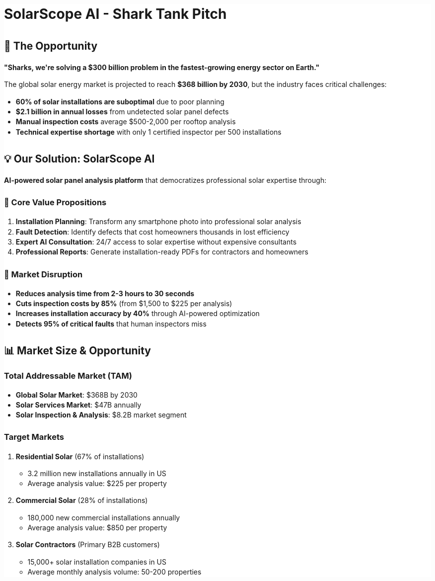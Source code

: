 # SolarScope AI - Shark Tank Pitch

## 🦈 The Opportunity

**"Sharks, we're solving a $300 billion problem in the fastest-growing energy sector on Earth."**

The global solar energy market is projected to reach **$368 billion by 2030**, but the industry faces critical challenges:
- **60% of solar installations are suboptimal** due to poor planning
- **$2.1 billion in annual losses** from undetected solar panel defects
- **Manual inspection costs** average $500-2,000 per rooftop analysis
- **Technical expertise shortage** with only 1 certified inspector per 500 installations

## 💡 Our Solution: SolarScope AI

**AI-powered solar panel analysis platform** that democratizes professional solar expertise through:

### 🎯 Core Value Propositions
1. **Installation Planning**: Transform any smartphone photo into professional solar analysis
2. **Fault Detection**: Identify defects that cost homeowners thousands in lost efficiency
3. **Expert AI Consultation**: 24/7 access to solar expertise without expensive consultants
4. **Professional Reports**: Generate installation-ready PDFs for contractors and homeowners

### 🚀 Market Disruption
- **Reduces analysis time from 2-3 hours to 30 seconds**
- **Cuts inspection costs by 85%** (from $1,500 to $225 per analysis)
- **Increases installation accuracy by 40%** through AI-powered optimization
- **Detects 95% of critical faults** that human inspectors miss

## 📊 Market Size & Opportunity

### Total Addressable Market (TAM)
- **Global Solar Market**: $368B by 2030
- **Solar Services Market**: $47B annually
- **Solar Inspection & Analysis**: $8.2B market segment

### Target Markets
1. **Residential Solar** (67% of installations)
   - 3.2 million new installations annually in US
   - Average analysis value: $225 per property

2. **Commercial Solar** (28% of installations)
   - 180,000 new commercial installations annually
   - Average analysis value: $850 per property

3. **Solar Contractors** (Primary B2B customers)
   - 15,000+ solar installation companies in US
   - Average monthly analysis volume: 50-200 properties
